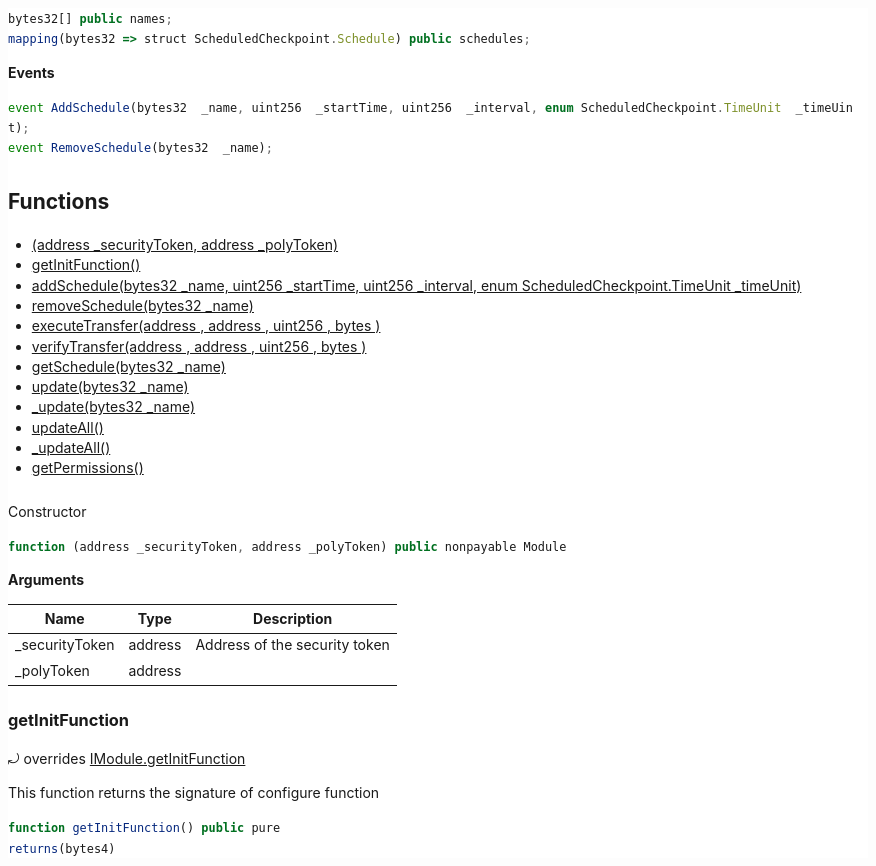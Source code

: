 ```js
bytes32[] public names;
mapping(bytes32 => struct ScheduledCheckpoint.Schedule) public schedules;

```

**Events**

```js
event AddSchedule(bytes32  _name, uint256  _startTime, uint256  _interval, enum ScheduledCheckpoint.TimeUnit  _timeUint);
event RemoveSchedule(bytes32  _name);
```

## Functions

- [(address _securityToken, address _polyToken)](#)
- [getInitFunction()](#getinitfunction)
- [addSchedule(bytes32 _name, uint256 _startTime, uint256 _interval, enum ScheduledCheckpoint.TimeUnit _timeUnit)](#addschedule)
- [removeSchedule(bytes32 _name)](#removeschedule)
- [executeTransfer(address , address , uint256 , bytes )](#executetransfer)
- [verifyTransfer(address , address , uint256 , bytes )](#verifytransfer)
- [getSchedule(bytes32 _name)](#getschedule)
- [update(bytes32 _name)](#update)
- [_update(bytes32 _name)](#_update)
- [updateAll()](#updateall)
- [_updateAll()](#_updateall)
- [getPermissions()](#getpermissions)

### 

Constructor

```js
function (address _securityToken, address _polyToken) public nonpayable Module 
```

**Arguments**

| Name        | Type           | Description  |
| ------------- |------------- | -----|
| _securityToken | address | Address of the security token | 
| _polyToken | address |  | 

### getInitFunction

⤾ overrides [IModule.getInitFunction](IModule.md#getinitfunction)

This function returns the signature of configure function

```js
function getInitFunction() public pure
returns(bytes4)
```
